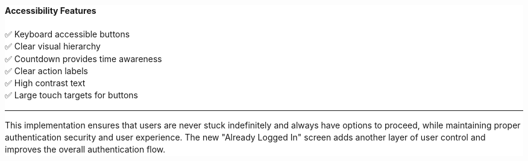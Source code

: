 #### Accessibility Features

✅ Keyboard accessible buttons  
✅ Clear visual hierarchy  
✅ Countdown provides time awareness  
✅ Clear action labels  
✅ High contrast text  
✅ Large touch targets for buttons  

---

This implementation ensures that users are never stuck indefinitely and always have options to proceed, while maintaining proper authentication security and user experience. The new "Already Logged In" screen adds another layer of user control and improves the overall authentication flow.